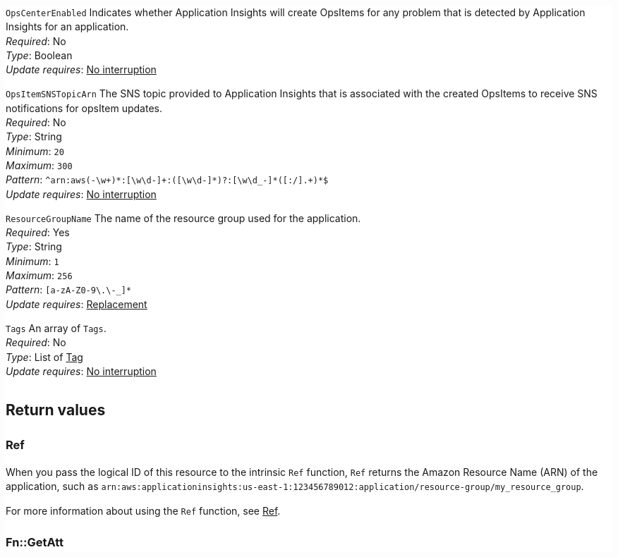 `OpsCenterEnabled` <a name="cfn-applicationinsights-application-opscenterenabled"></a>
Indicates whether Application Insights will create OpsItems for any problem that is detected by Application Insights for an application\.  
_Required_: No  
_Type_: Boolean  
_Update requires_: [No interruption](https://docs.aws.amazon.com/AWSCloudFormation/latest/UserGuide/using-cfn-updating-stacks-update-behaviors.html#update-no-interrupt)

`OpsItemSNSTopicArn` <a name="cfn-applicationinsights-application-opsitemsnstopicarn"></a>
The SNS topic provided to Application Insights that is associated with the created OpsItems to receive SNS notifications for opsItem updates\.  
_Required_: No  
_Type_: String  
_Minimum_: `20`  
_Maximum_: `300`  
_Pattern_: `^arn:aws(-\w+)*:[\w\d-]+:([\w\d-]*)?:[\w\d_-]*([:/].+)*$`  
_Update requires_: [No interruption](https://docs.aws.amazon.com/AWSCloudFormation/latest/UserGuide/using-cfn-updating-stacks-update-behaviors.html#update-no-interrupt)

`ResourceGroupName` <a name="cfn-applicationinsights-application-resourcegroupname"></a>
The name of the resource group used for the application\.  
_Required_: Yes  
_Type_: String  
_Minimum_: `1`  
_Maximum_: `256`  
_Pattern_: `[a-zA-Z0-9\.\-_]*`  
_Update requires_: [Replacement](https://docs.aws.amazon.com/AWSCloudFormation/latest/UserGuide/using-cfn-updating-stacks-update-behaviors.html#update-replacement)

`Tags` <a name="cfn-applicationinsights-application-tags"></a>
An array of `Tags`\.  
_Required_: No  
_Type_: List of [Tag](https://docs.aws.amazon.com/AWSCloudFormation/latest/UserGuide/aws-properties-resource-tags.html)  
_Update requires_: [No interruption](https://docs.aws.amazon.com/AWSCloudFormation/latest/UserGuide/using-cfn-updating-stacks-update-behaviors.html#update-no-interrupt)

## Return values<a name="aws-resource-applicationinsights-application-return-values"></a>

### Ref<a name="aws-resource-applicationinsights-application-return-values-ref"></a>

When you pass the logical ID of this resource to the intrinsic `Ref` function, `Ref` returns the Amazon Resource Name \(ARN\) of the application, such as `arn:aws:applicationinsights:us-east-1:123456789012:application/resource-group/my_resource_group`\.

For more information about using the `Ref` function, see [Ref](https://docs.aws.amazon.com/AWSCloudFormation/latest/UserGuide/intrinsic-function-reference-ref.html)\.

### Fn::GetAtt<a name="aws-resource-applicationinsights-application-return-values-fn--getatt"></a>
